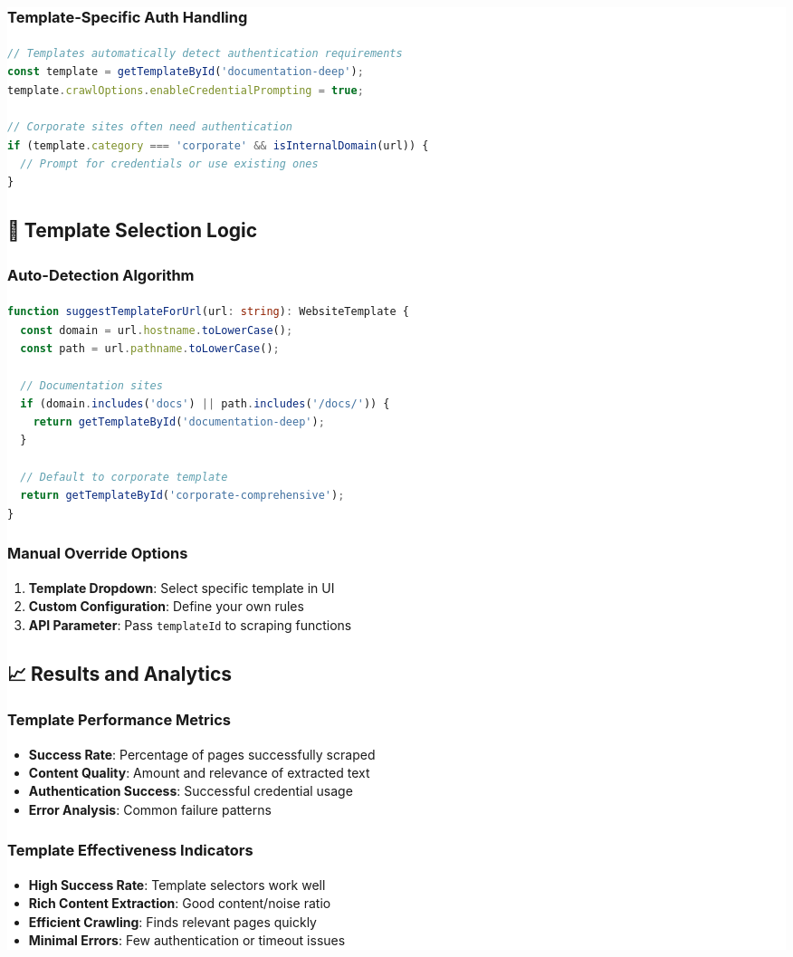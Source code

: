 ### **Template-Specific Auth Handling**
```typescript
// Templates automatically detect authentication requirements
const template = getTemplateById('documentation-deep');
template.crawlOptions.enableCredentialPrompting = true;

// Corporate sites often need authentication
if (template.category === 'corporate' && isInternalDomain(url)) {
  // Prompt for credentials or use existing ones
}
```

## 🎯 Template Selection Logic

### **Auto-Detection Algorithm**
```typescript
function suggestTemplateForUrl(url: string): WebsiteTemplate {
  const domain = url.hostname.toLowerCase();
  const path = url.pathname.toLowerCase();

  // Documentation sites
  if (domain.includes('docs') || path.includes('/docs/')) {
    return getTemplateById('documentation-deep');
  }
  
  // Default to corporate template
  return getTemplateById('corporate-comprehensive');
}
```

### **Manual Override Options**
1. **Template Dropdown**: Select specific template in UI
2. **Custom Configuration**: Define your own rules
3. **API Parameter**: Pass `templateId` to scraping functions

## 📈 Results and Analytics

### **Template Performance Metrics**
- **Success Rate**: Percentage of pages successfully scraped
- **Content Quality**: Amount and relevance of extracted text
- **Authentication Success**: Successful credential usage
- **Error Analysis**: Common failure patterns

### **Template Effectiveness Indicators**
- **High Success Rate**: Template selectors work well
- **Rich Content Extraction**: Good content/noise ratio
- **Efficient Crawling**: Finds relevant pages quickly
- **Minimal Errors**: Few authentication or timeout issues
